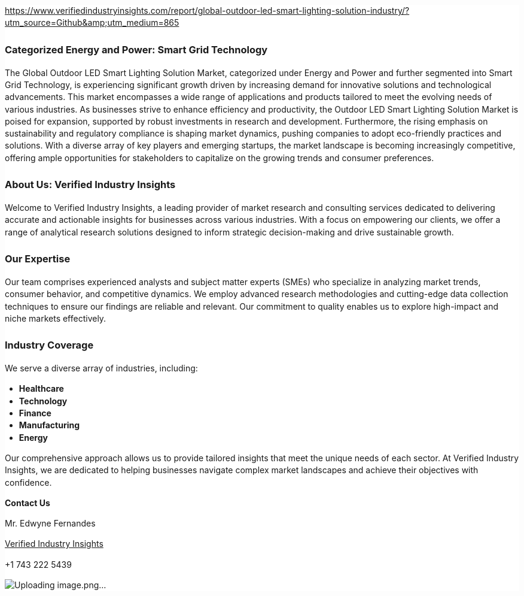 </strong><a href="https://www.verifiedindustryinsights.com/report/global-outdoor-led-smart-lighting-solution-industry/?utm_source=Github&amp;utm_medium=865">https://www.verifiedindustryinsights.com/report/global-outdoor-led-smart-lighting-solution-industry/?utm_source=Github&amp;utm_medium=865</a>&nbsp;</p><h3>Categorized Energy and Power: Smart Grid Technology </h3><p>The Global Outdoor LED Smart Lighting Solution Market, categorized under Energy and Power and further segmented into Smart Grid Technology, is experiencing significant growth driven by increasing demand for innovative solutions and technological advancements. This market encompasses a wide range of applications and products tailored to meet the evolving needs of various industries. As businesses strive to enhance efficiency and productivity, the Outdoor LED Smart Lighting Solution Market is poised for expansion, supported by robust investments in research and development. Furthermore, the rising emphasis on sustainability and regulatory compliance is shaping market dynamics, pushing companies to adopt eco-friendly practices and solutions. With a diverse array of key players and emerging startups, the market landscape is becoming increasingly competitive, offering ample opportunities for stakeholders to capitalize on the growing trends and consumer preferences.</p><h3>About Us: Verified Industry Insights</h3><p>Welcome to Verified Industry Insights, a leading provider of market research and consulting services dedicated to delivering accurate and actionable insights for businesses across various industries. With a focus on empowering our clients, we offer a range of analytical research solutions designed to inform strategic decision-making and drive sustainable growth.</p><h3>Our Expertise</h3><p>Our team comprises experienced analysts and subject matter experts (SMEs) who specialize in analyzing market trends, consumer behavior, and competitive dynamics. We employ advanced research methodologies and cutting-edge data collection techniques to ensure our findings are reliable and relevant. Our commitment to quality enables us to explore high-impact and niche markets effectively.</p><h3>Industry Coverage</h3><p>We serve a diverse array of industries, including:</p><ul><li><strong>Healthcare</strong></li><li><strong>Technology</strong></li><li><strong>Finance</strong></li><li><strong>Manufacturing</strong></li><li><strong>Energy</strong></li></ul><p>Our comprehensive approach allows us to provide tailored insights that meet the unique needs of each sector. At Verified Industry Insights, we are dedicated to helping businesses navigate complex market landscapes and achieve their objectives with confidence.</p><p><strong>Contact Us</strong></p><p>Mr. Edwyne Fernandes</p><p><a href="https://www.verifiedindustryinsights.com/">Verified Industry Insights</a></p><p>+1 743 222 5439</p>
![Uploading image.png…]()
